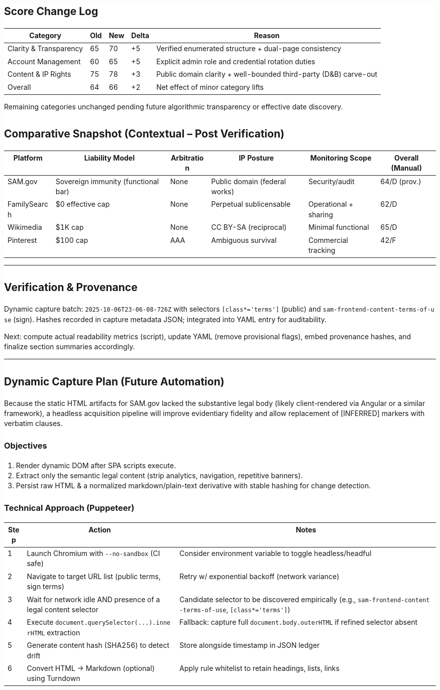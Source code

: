 
## Score Change Log
| Category | Old | New | Delta | Reason |
|----------|-----|-----|-------|--------|
| Clarity & Transparency | 65 | 70 | +5 | Verified enumerated structure + dual-page consistency |
| Account Management | 60 | 65 | +5 | Explicit admin role and credential rotation duties |
| Content & IP Rights | 75 | 78 | +3 | Public domain clarity + well-bounded third-party (D&B) carve-out |
| Overall | 64 | 66 | +2 | Net effect of minor category lifts |

Remaining categories unchanged pending future algorithmic transparency or effective date discovery.

## Comparative Snapshot (Contextual – Post Verification)
| Platform | Liability Model | Arbitration | IP Posture | Monitoring Scope | Overall (Manual) |
|----------|-----------------|------------|-----------|------------------|------------------|
| SAM.gov | Sovereign immunity (functional bar) | None | Public domain (federal works) | Security/audit | 64/D (prov.) |
| FamilySearch | $0 effective cap | None | Perpetual sublicensable | Operational + sharing | 62/D |
| Wikimedia | $1K cap | None | CC BY-SA (reciprocal) | Minimal functional | 65/D |
| Pinterest | $100 cap | AAA | Ambiguous survival | Commercial tracking | 42/F |

---

## Verification & Provenance
Dynamic capture batch: `2025-10-06T23-06-08-726Z` with selectors `[class*='terms']` (public) and `sam-frontend-content-terms-of-use` (sign). Hashes recorded in capture metadata JSON; integrated into YAML entry for auditability.

Next: compute actual readability metrics (script), update YAML (remove provisional flags), embed provenance hashes, and finalize section summaries accordingly.

---

## Dynamic Capture Plan (Future Automation)

Because the static HTML artifacts for SAM.gov lacked the substantive legal body (likely client-rendered via Angular or a similar framework), a headless acquisition pipeline will improve evidentiary fidelity and allow replacement of [INFERRED] markers with verbatim clauses.

### Objectives
1. Render dynamic DOM after SPA scripts execute.
2. Extract only the semantic legal content (strip analytics, navigation, repetitive banners).
3. Persist raw HTML & a normalized markdown/plain-text derivative with stable hashing for change detection.

### Technical Approach (Puppeteer)
| Step | Action | Notes |
|------|--------|-------|
| 1 | Launch Chromium with `--no-sandbox` (CI safe) | Consider environment variable to toggle headless/headful |
| 2 | Navigate to target URL list (public terms, sign terms) | Retry w/ exponential backoff (network variance) |
| 3 | Wait for network idle AND presence of a legal content selector | Candidate selector to be discovered empirically (e.g., `sam-frontend-content-terms-of-use`, `[class*='terms']`) |
| 4 | Execute `document.querySelector(...).innerHTML` extraction | Fallback: capture full `document.body.outerHTML` if refined selector absent |
| 5 | Generate content hash (SHA256) to detect drift | Store alongside timestamp in JSON ledger |
| 6 | Convert HTML → Markdown (optional) using Turndown | Apply rule whitelist to retain headings, lists, links |